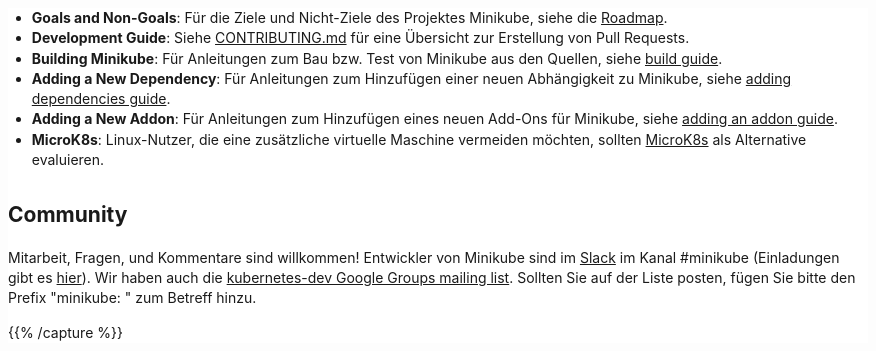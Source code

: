 * **Goals and Non-Goals**: Für die Ziele und Nicht-Ziele des Projektes Minikube, siehe die [Roadmap](https://git.k8s.io/minikube/docs/contributors/roadmap.md).
* **Development Guide**: Siehe [CONTRIBUTING.md](https://git.k8s.io/minikube/CONTRIBUTING.md) für eine Übersicht zur Erstellung von Pull Requests.
* **Building Minikube**: Für Anleitungen zum Bau bzw. Test von Minikube aus den Quellen, siehe [build guide](https://git.k8s.io/minikube/docs/contributors/build_guide.md).
* **Adding a New Dependency**: Für Anleitungen zum Hinzufügen einer neuen Abhängigkeit zu Minikube, siehe [adding dependencies guide](https://git.k8s.io/minikube/docs/contributors/adding_a_dependency.md).
* **Adding a New Addon**: Für Anleitungen zum Hinzufügen eines neuen Add-Ons für Minikube, siehe [adding an addon guide](https://git.k8s.io/minikube/docs/contributors/adding_an_addon.md).
* **MicroK8s**: Linux-Nutzer, die eine zusätzliche virtuelle Maschine vermeiden möchten, sollten [MicroK8s](https://microk8s.io/) als Alternative evaluieren.

## Community

Mitarbeit, Fragen, und Kommentare sind willkommen! Entwickler von Minikube sind im [Slack](https://kubernetes.slack.com) im Kanal #minikube (Einladungen gibt es [hier](http://slack.kubernetes.io/)). Wir haben auch die [kubernetes-dev Google Groups mailing list](https://groups.google.com/forum/#!forum/kubernetes-dev). Sollten Sie auf der Liste posten, fügen Sie bitte den Prefix "minikube: " zum Betreff hinzu.

{{% /capture %}}
